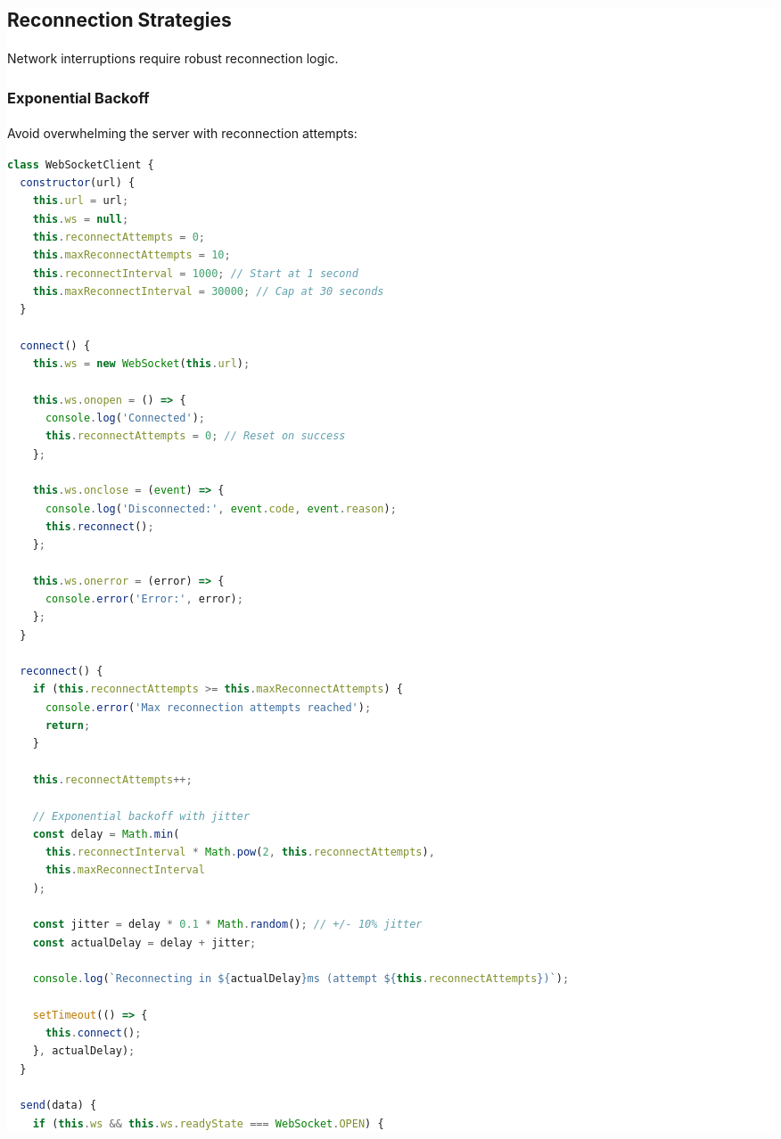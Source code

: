 
## Reconnection Strategies

Network interruptions require robust reconnection logic.

### Exponential Backoff

Avoid overwhelming the server with reconnection attempts:

```javascript
class WebSocketClient {
  constructor(url) {
    this.url = url;
    this.ws = null;
    this.reconnectAttempts = 0;
    this.maxReconnectAttempts = 10;
    this.reconnectInterval = 1000; // Start at 1 second
    this.maxReconnectInterval = 30000; // Cap at 30 seconds
  }

  connect() {
    this.ws = new WebSocket(this.url);

    this.ws.onopen = () => {
      console.log('Connected');
      this.reconnectAttempts = 0; // Reset on success
    };

    this.ws.onclose = (event) => {
      console.log('Disconnected:', event.code, event.reason);
      this.reconnect();
    };

    this.ws.onerror = (error) => {
      console.error('Error:', error);
    };
  }

  reconnect() {
    if (this.reconnectAttempts >= this.maxReconnectAttempts) {
      console.error('Max reconnection attempts reached');
      return;
    }

    this.reconnectAttempts++;

    // Exponential backoff with jitter
    const delay = Math.min(
      this.reconnectInterval * Math.pow(2, this.reconnectAttempts),
      this.maxReconnectInterval
    );

    const jitter = delay * 0.1 * Math.random(); // +/- 10% jitter
    const actualDelay = delay + jitter;

    console.log(`Reconnecting in ${actualDelay}ms (attempt ${this.reconnectAttempts})`);

    setTimeout(() => {
      this.connect();
    }, actualDelay);
  }

  send(data) {
    if (this.ws && this.ws.readyState === WebSocket.OPEN) {
```
